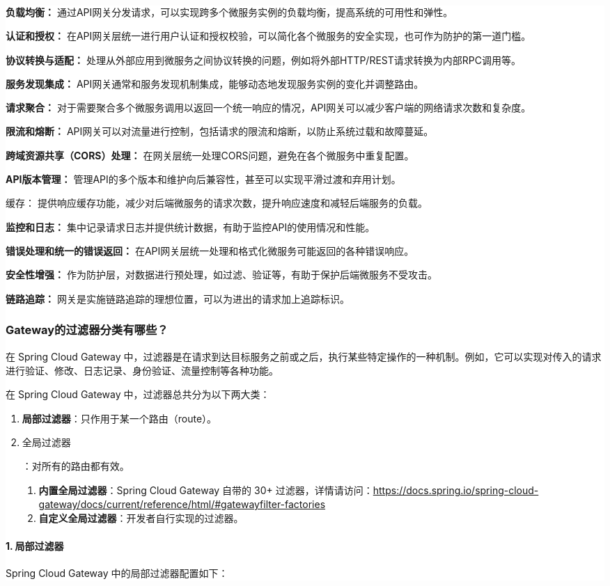 **负载均衡：**
通过API网关分发请求，可以实现跨多个微服务实例的负载均衡，提高系统的可用性和弹性。

**认证和授权：**
在API网关层统一进行用户认证和授权校验，可以简化各个微服务的安全实现，也可作为防护的第一道门槛。

**协议转换与适配：**
处理从外部应用到微服务之间协议转换的问题，例如将外部HTTP/REST请求转换为内部RPC调用等。

**服务发现集成：**
API网关通常和服务发现机制集成，能够动态地发现服务实例的变化并调整路由。

**请求聚合：**
对于需要聚合多个微服务调用以返回一个统一响应的情况，API网关可以减少客户端的网络请求次数和复杂度。

**限流和熔断：**
API网关可以对流量进行控制，包括请求的限流和熔断，以防止系统过载和故障蔓延。

**跨域资源共享（CORS）处理：**
在网关层统一处理CORS问题，避免在各个微服务中重复配置。

**API版本管理：**
管理API的多个版本和维护向后兼容性，甚至可以实现平滑过渡和弃用计划。

缓存：
提供响应缓存功能，减少对后端微服务的请求次数，提升响应速度和减轻后端服务的负载。

**监控和日志：**
集中记录请求日志并提供统计数据，有助于监控API的使用情况和性能。

**错误处理和统一的错误返回：**
在API网关层统一处理和格式化微服务可能返回的各种错误响应。

**安全性增强：**
作为防护层，对数据进行预处理，如过滤、验证等，有助于保护后端微服务不受攻击。

**链路追踪：**
网关是实施链路追踪的理想位置，可以为进出的请求加上追踪标识。

###  Gateway的过滤器分类有哪些？

在 Spring Cloud Gateway 中，过滤器是在请求到达目标服务之前或之后，执行某些特定操作的一种机制。例如，它可以实现对传入的请求进行验证、修改、日志记录、身份验证、流量控制等各种功能。

在 Spring Cloud Gateway 中，过滤器总共分为以下两大类：

1. **局部过滤器**：只作用于某一个路由（route）。

2. 全局过滤器

   ：对所有的路由都有效。 

   1. **内置全局过滤器**：Spring Cloud Gateway 自带的 30+ 过滤器，详情请访问：https://docs.spring.io/spring-cloud-gateway/docs/current/reference/html/#gatewayfilter-factories
   2. **自定义全局过滤器**：开发者自行实现的过滤器。

#### 1. 局部过滤器

Spring Cloud Gateway 中的局部过滤器配置如下：
